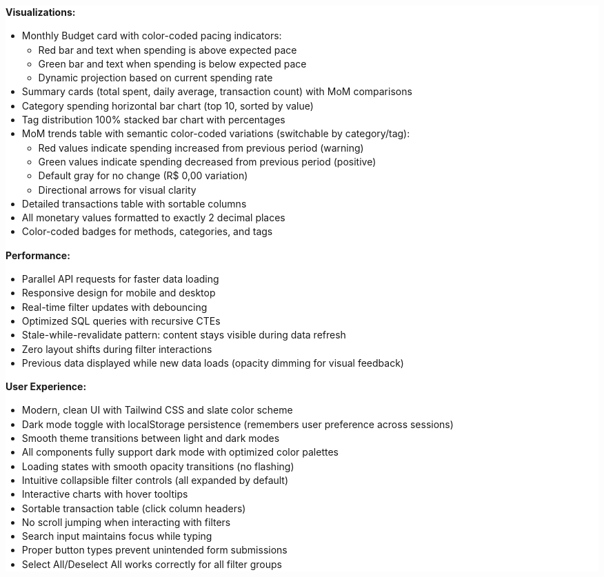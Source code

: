 **Visualizations:**
- Monthly Budget card with color-coded pacing indicators:
  - Red bar and text when spending is above expected pace
  - Green bar and text when spending is below expected pace
  - Dynamic projection based on current spending rate
- Summary cards (total spent, daily average, transaction count) with MoM comparisons
- Category spending horizontal bar chart (top 10, sorted by value)
- Tag distribution 100% stacked bar chart with percentages
- MoM trends table with semantic color-coded variations (switchable by category/tag):
  - Red values indicate spending increased from previous period (warning)
  - Green values indicate spending decreased from previous period (positive)
  - Default gray for no change (R$ 0,00 variation)
  - Directional arrows for visual clarity
- Detailed transactions table with sortable columns
- All monetary values formatted to exactly 2 decimal places
- Color-coded badges for methods, categories, and tags

**Performance:**
- Parallel API requests for faster data loading
- Responsive design for mobile and desktop
- Real-time filter updates with debouncing
- Optimized SQL queries with recursive CTEs
- Stale-while-revalidate pattern: content stays visible during data refresh
- Zero layout shifts during filter interactions
- Previous data displayed while new data loads (opacity dimming for visual feedback)

**User Experience:**
- Modern, clean UI with Tailwind CSS and slate color scheme
- Dark mode toggle with localStorage persistence (remembers user preference across sessions)
- Smooth theme transitions between light and dark modes
- All components fully support dark mode with optimized color palettes
- Loading states with smooth opacity transitions (no flashing)
- Intuitive collapsible filter controls (all expanded by default)
- Interactive charts with hover tooltips
- Sortable transaction table (click column headers)
- No scroll jumping when interacting with filters
- Search input maintains focus while typing
- Proper button types prevent unintended form submissions
- Select All/Deselect All works correctly for all filter groups